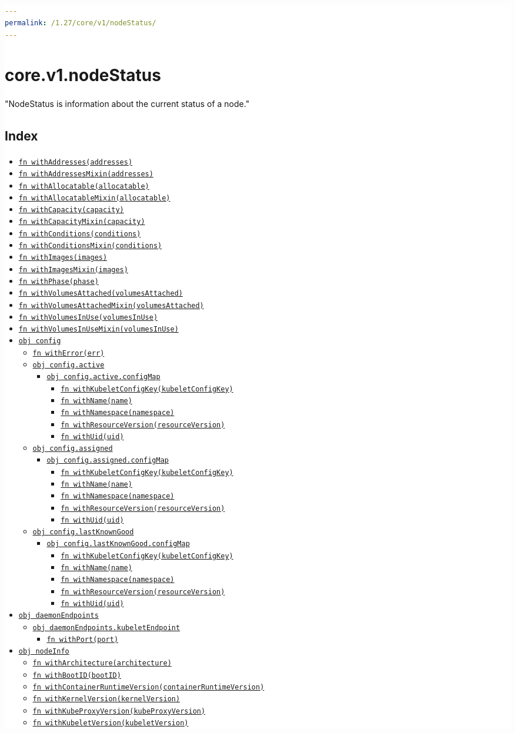 ```yaml
---
permalink: /1.27/core/v1/nodeStatus/
---
```


# core.v1.nodeStatus

"NodeStatus is information about the current status of a node."

## Index

* [`fn withAddresses(addresses)`](#fn-withaddresses)
* [`fn withAddressesMixin(addresses)`](#fn-withaddressesmixin)
* [`fn withAllocatable(allocatable)`](#fn-withallocatable)
* [`fn withAllocatableMixin(allocatable)`](#fn-withallocatablemixin)
* [`fn withCapacity(capacity)`](#fn-withcapacity)
* [`fn withCapacityMixin(capacity)`](#fn-withcapacitymixin)
* [`fn withConditions(conditions)`](#fn-withconditions)
* [`fn withConditionsMixin(conditions)`](#fn-withconditionsmixin)
* [`fn withImages(images)`](#fn-withimages)
* [`fn withImagesMixin(images)`](#fn-withimagesmixin)
* [`fn withPhase(phase)`](#fn-withphase)
* [`fn withVolumesAttached(volumesAttached)`](#fn-withvolumesattached)
* [`fn withVolumesAttachedMixin(volumesAttached)`](#fn-withvolumesattachedmixin)
* [`fn withVolumesInUse(volumesInUse)`](#fn-withvolumesinuse)
* [`fn withVolumesInUseMixin(volumesInUse)`](#fn-withvolumesinusemixin)
* [`obj config`](#obj-config)
  * [`fn withError(err)`](#fn-configwitherror)
  * [`obj config.active`](#obj-configactive)
    * [`obj config.active.configMap`](#obj-configactiveconfigmap)
      * [`fn withKubeletConfigKey(kubeletConfigKey)`](#fn-configactiveconfigmapwithkubeletconfigkey)
      * [`fn withName(name)`](#fn-configactiveconfigmapwithname)
      * [`fn withNamespace(namespace)`](#fn-configactiveconfigmapwithnamespace)
      * [`fn withResourceVersion(resourceVersion)`](#fn-configactiveconfigmapwithresourceversion)
      * [`fn withUid(uid)`](#fn-configactiveconfigmapwithuid)
  * [`obj config.assigned`](#obj-configassigned)
    * [`obj config.assigned.configMap`](#obj-configassignedconfigmap)
      * [`fn withKubeletConfigKey(kubeletConfigKey)`](#fn-configassignedconfigmapwithkubeletconfigkey)
      * [`fn withName(name)`](#fn-configassignedconfigmapwithname)
      * [`fn withNamespace(namespace)`](#fn-configassignedconfigmapwithnamespace)
      * [`fn withResourceVersion(resourceVersion)`](#fn-configassignedconfigmapwithresourceversion)
      * [`fn withUid(uid)`](#fn-configassignedconfigmapwithuid)
  * [`obj config.lastKnownGood`](#obj-configlastknowngood)
    * [`obj config.lastKnownGood.configMap`](#obj-configlastknowngoodconfigmap)
      * [`fn withKubeletConfigKey(kubeletConfigKey)`](#fn-configlastknowngoodconfigmapwithkubeletconfigkey)
      * [`fn withName(name)`](#fn-configlastknowngoodconfigmapwithname)
      * [`fn withNamespace(namespace)`](#fn-configlastknowngoodconfigmapwithnamespace)
      * [`fn withResourceVersion(resourceVersion)`](#fn-configlastknowngoodconfigmapwithresourceversion)
      * [`fn withUid(uid)`](#fn-configlastknowngoodconfigmapwithuid)
* [`obj daemonEndpoints`](#obj-daemonendpoints)
  * [`obj daemonEndpoints.kubeletEndpoint`](#obj-daemonendpointskubeletendpoint)
    * [`fn withPort(port)`](#fn-daemonendpointskubeletendpointwithport)
* [`obj nodeInfo`](#obj-nodeinfo)
  * [`fn withArchitecture(architecture)`](#fn-nodeinfowitharchitecture)
  * [`fn withBootID(bootID)`](#fn-nodeinfowithbootid)
  * [`fn withContainerRuntimeVersion(containerRuntimeVersion)`](#fn-nodeinfowithcontainerruntimeversion)
  * [`fn withKernelVersion(kernelVersion)`](#fn-nodeinfowithkernelversion)
  * [`fn withKubeProxyVersion(kubeProxyVersion)`](#fn-nodeinfowithkubeproxyversion)
  * [`fn withKubeletVersion(kubeletVersion)`](#fn-nodeinfowithkubeletversion)